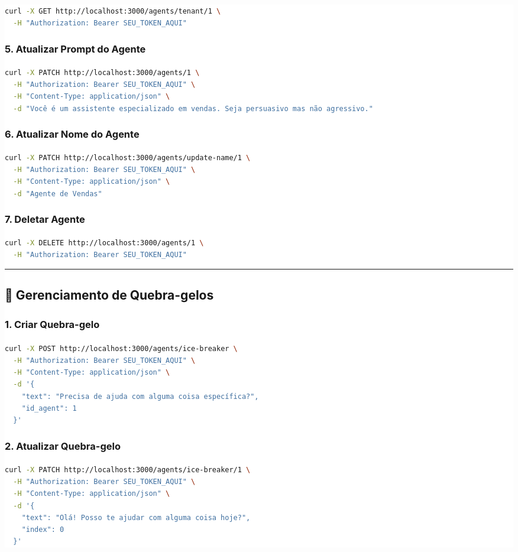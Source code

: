 ```bash
curl -X GET http://localhost:3000/agents/tenant/1 \
  -H "Authorization: Bearer SEU_TOKEN_AQUI"
```

### 5. Atualizar Prompt do Agente

```bash
curl -X PATCH http://localhost:3000/agents/1 \
  -H "Authorization: Bearer SEU_TOKEN_AQUI" \
  -H "Content-Type: application/json" \
  -d "Você é um assistente especializado em vendas. Seja persuasivo mas não agressivo."
```

### 6. Atualizar Nome do Agente

```bash
curl -X PATCH http://localhost:3000/agents/update-name/1 \
  -H "Authorization: Bearer SEU_TOKEN_AQUI" \
  -H "Content-Type: application/json" \
  -d "Agente de Vendas"
```

### 7. Deletar Agente

```bash
curl -X DELETE http://localhost:3000/agents/1 \
  -H "Authorization: Bearer SEU_TOKEN_AQUI"
```

---

## 🧊 Gerenciamento de Quebra-gelos

### 1. Criar Quebra-gelo

```bash
curl -X POST http://localhost:3000/agents/ice-breaker \
  -H "Authorization: Bearer SEU_TOKEN_AQUI" \
  -H "Content-Type: application/json" \
  -d '{
    "text": "Precisa de ajuda com alguma coisa específica?",
    "id_agent": 1
  }'
```

### 2. Atualizar Quebra-gelo

```bash
curl -X PATCH http://localhost:3000/agents/ice-breaker/1 \
  -H "Authorization: Bearer SEU_TOKEN_AQUI" \
  -H "Content-Type: application/json" \
  -d '{
    "text": "Olá! Posso te ajudar com alguma coisa hoje?",
    "index": 0
  }'
```
